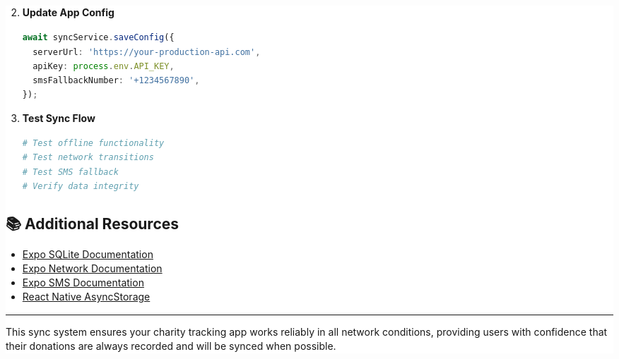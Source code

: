2. **Update App Config**
   ```typescript
   await syncService.saveConfig({
     serverUrl: 'https://your-production-api.com',
     apiKey: process.env.API_KEY,
     smsFallbackNumber: '+1234567890',
   });
   ```

3. **Test Sync Flow**
   ```bash
   # Test offline functionality
   # Test network transitions
   # Test SMS fallback
   # Verify data integrity
   ```

## 📚 Additional Resources

- [Expo SQLite Documentation](https://docs.expo.dev/versions/latest/sdk/sqlite/)
- [Expo Network Documentation](https://docs.expo.dev/versions/latest/sdk/network/)
- [Expo SMS Documentation](https://docs.expo.dev/versions/latest/sdk/sms/)
- [React Native AsyncStorage](https://react-native-async-storage.github.io/async-storage/)

---

This sync system ensures your charity tracking app works reliably in all network conditions, providing users with confidence that their donations are always recorded and will be synced when possible. 